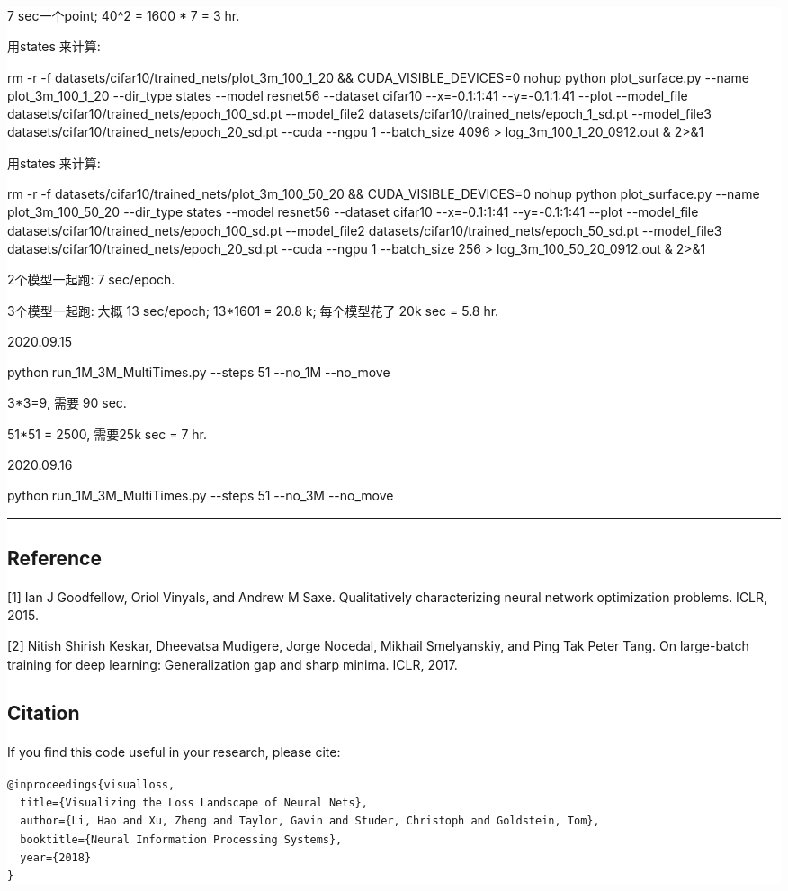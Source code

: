 7 sec一个point; 40^2 = 1600 * 7 = 3 hr. 

用states 来计算: 

rm -r -f datasets/cifar10/trained_nets/plot_3m_100_1_20  &&
CUDA_VISIBLE_DEVICES=0  nohup python plot_surface.py --name plot_3m_100_1_20 --dir_type states --model resnet56 --dataset cifar10 --x=-0.1:1:41 --y=-0.1:1:41 --plot  --model_file datasets/cifar10/trained_nets/epoch_100_sd.pt --model_file2 datasets/cifar10/trained_nets/epoch_1_sd.pt --model_file3 datasets/cifar10/trained_nets/epoch_20_sd.pt --cuda --ngpu 1 --batch_size 4096 > log_3m_100_1_20_0912.out & 2>&1

用states 来计算: 

rm -r -f datasets/cifar10/trained_nets/plot_3m_100_50_20  &&
CUDA_VISIBLE_DEVICES=0  nohup python plot_surface.py --name plot_3m_100_50_20 --dir_type states --model resnet56 --dataset cifar10 --x=-0.1:1:41 --y=-0.1:1:41 --plot  --model_file datasets/cifar10/trained_nets/epoch_100_sd.pt --model_file2 datasets/cifar10/trained_nets/epoch_50_sd.pt --model_file3 datasets/cifar10/trained_nets/epoch_20_sd.pt --cuda --ngpu 1 --batch_size 256 > log_3m_100_50_20_0912.out & 2>&1

2个模型一起跑: 7 sec/epoch. 

3个模型一起跑: 大概 13 sec/epoch;  13*1601 = 20.8 k;  每个模型花了 20k sec = 5.8 hr. 



2020.09.15

 python run_1M_3M_MultiTimes.py --steps 51  --no_1M --no_move

  3*3=9, 需要 90 sec.

  51*51 = 2500, 需要25k sec = 7 hr. 

2020.09.16

python run_1M_3M_MultiTimes.py --steps 51  --no_3M --no_move  

---

## Reference

[1] Ian J Goodfellow, Oriol Vinyals, and Andrew M Saxe. Qualitatively characterizing neural network optimization problems. ICLR, 2015.

[2] Nitish Shirish Keskar, Dheevatsa Mudigere, Jorge Nocedal, Mikhail Smelyanskiy, and Ping Tak Peter Tang. On large-batch training for deep learning: Generalization gap and sharp minima. ICLR, 2017.

## Citation
If you find this code useful in your research, please cite:

```
@inproceedings{visualloss,
  title={Visualizing the Loss Landscape of Neural Nets},
  author={Li, Hao and Xu, Zheng and Taylor, Gavin and Studer, Christoph and Goldstein, Tom},
  booktitle={Neural Information Processing Systems},
  year={2018}
}
```
